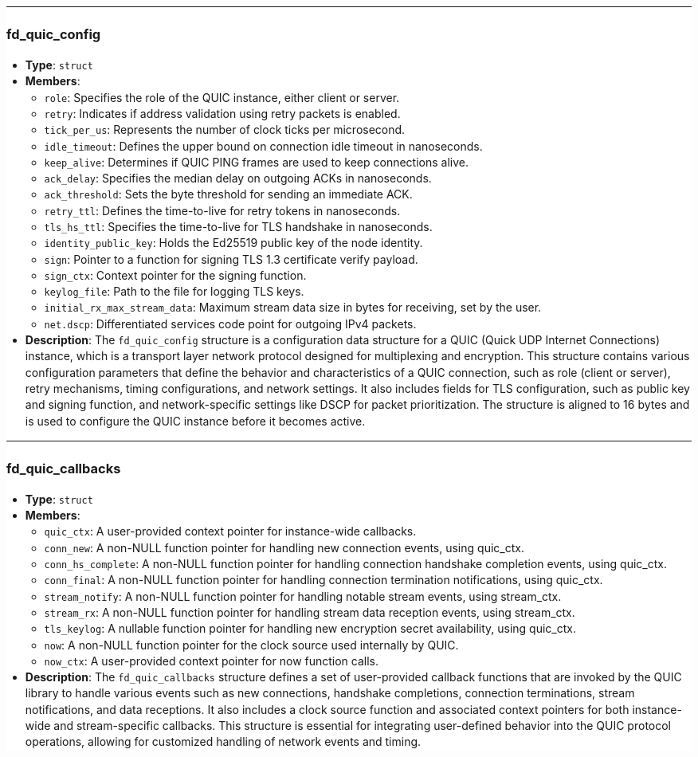 
---
### fd\_quic\_config
- **Type**: `struct`
- **Members**:
    - `role`: Specifies the role of the QUIC instance, either client or server.
    - `retry`: Indicates if address validation using retry packets is enabled.
    - `tick_per_us`: Represents the number of clock ticks per microsecond.
    - `idle_timeout`: Defines the upper bound on connection idle timeout in nanoseconds.
    - `keep_alive`: Determines if QUIC PING frames are used to keep connections alive.
    - `ack_delay`: Specifies the median delay on outgoing ACKs in nanoseconds.
    - `ack_threshold`: Sets the byte threshold for sending an immediate ACK.
    - `retry_ttl`: Defines the time-to-live for retry tokens in nanoseconds.
    - `tls_hs_ttl`: Specifies the time-to-live for TLS handshake in nanoseconds.
    - `identity_public_key`: Holds the Ed25519 public key of the node identity.
    - `sign`: Pointer to a function for signing TLS 1.3 certificate verify payload.
    - `sign_ctx`: Context pointer for the signing function.
    - `keylog_file`: Path to the file for logging TLS keys.
    - `initial_rx_max_stream_data`: Maximum stream data size in bytes for receiving, set by the user.
    - `net.dscp`: Differentiated services code point for outgoing IPv4 packets.
- **Description**: The `fd_quic_config` structure is a configuration data structure for a QUIC (Quick UDP Internet Connections) instance, which is a transport layer network protocol designed for multiplexing and encryption. This structure contains various configuration parameters that define the behavior and characteristics of a QUIC connection, such as role (client or server), retry mechanisms, timing configurations, and network settings. It also includes fields for TLS configuration, such as public key and signing function, and network-specific settings like DSCP for packet prioritization. The structure is aligned to 16 bytes and is used to configure the QUIC instance before it becomes active.


---
### fd\_quic\_callbacks
- **Type**: `struct`
- **Members**:
    - `quic_ctx`: A user-provided context pointer for instance-wide callbacks.
    - `conn_new`: A non-NULL function pointer for handling new connection events, using quic_ctx.
    - `conn_hs_complete`: A non-NULL function pointer for handling connection handshake completion events, using quic_ctx.
    - `conn_final`: A non-NULL function pointer for handling connection termination notifications, using quic_ctx.
    - `stream_notify`: A non-NULL function pointer for handling notable stream events, using stream_ctx.
    - `stream_rx`: A non-NULL function pointer for handling stream data reception events, using stream_ctx.
    - `tls_keylog`: A nullable function pointer for handling new encryption secret availability, using quic_ctx.
    - `now`: A non-NULL function pointer for the clock source used internally by QUIC.
    - `now_ctx`: A user-provided context pointer for now function calls.
- **Description**: The `fd_quic_callbacks` structure defines a set of user-provided callback functions that are invoked by the QUIC library to handle various events such as new connections, handshake completions, connection terminations, stream notifications, and data receptions. It also includes a clock source function and associated context pointers for both instance-wide and stream-specific callbacks. This structure is essential for integrating user-defined behavior into the QUIC protocol operations, allowing for customized handling of network events and timing.
